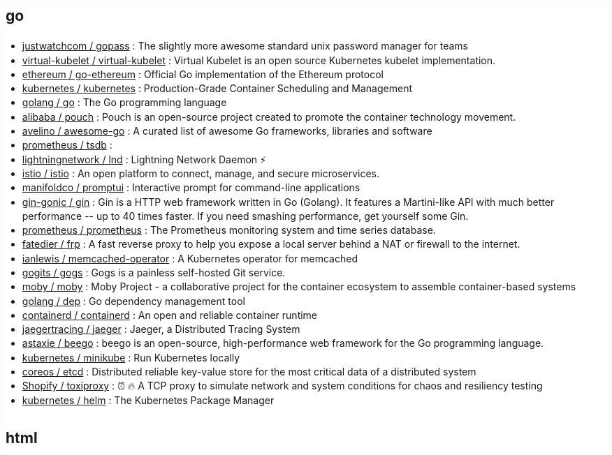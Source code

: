 
## go

- [justwatchcom / gopass](https://github.com/justwatchcom/gopass) : The slightly more awesome standard unix password manager for teams
- [virtual-kubelet / virtual-kubelet](https://github.com/virtual-kubelet/virtual-kubelet) : Virtual Kubelet is an open source Kubernetes kubelet implementation.
- [ethereum / go-ethereum](https://github.com/ethereum/go-ethereum) : Official Go implementation of the Ethereum protocol
- [kubernetes / kubernetes](https://github.com/kubernetes/kubernetes) : Production-Grade Container Scheduling and Management
- [golang / go](https://github.com/golang/go) : The Go programming language
- [alibaba / pouch](https://github.com/alibaba/pouch) : Pouch is an open-source project created to promote the container technology movement.
- [avelino / awesome-go](https://github.com/avelino/awesome-go) : A curated list of awesome Go frameworks, libraries and software
- [prometheus / tsdb](https://github.com/prometheus/tsdb) : 
- [lightningnetwork / lnd](https://github.com/lightningnetwork/lnd) : Lightning Network Daemon ⚡️
- [istio / istio](https://github.com/istio/istio) : An open platform to connect, manage, and secure microservices.
- [manifoldco / promptui](https://github.com/manifoldco/promptui) : Interactive prompt for command-line applications
- [gin-gonic / gin](https://github.com/gin-gonic/gin) : Gin is a HTTP web framework written in Go (Golang). It features a Martini-like API with much better performance -- up to 40 times faster. If you need smashing performance, get yourself some Gin.
- [prometheus / prometheus](https://github.com/prometheus/prometheus) : The Prometheus monitoring system and time series database.
- [fatedier / frp](https://github.com/fatedier/frp) : A fast reverse proxy to help you expose a local server behind a NAT or firewall to the internet.
- [ianlewis / memcached-operator](https://github.com/ianlewis/memcached-operator) : A Kubernetes operator for memcached
- [gogits / gogs](https://github.com/gogits/gogs) : Gogs is a painless self-hosted Git service.
- [moby / moby](https://github.com/moby/moby) : Moby Project - a collaborative project for the container ecosystem to assemble container-based systems
- [golang / dep](https://github.com/golang/dep) : Go dependency management tool
- [containerd / containerd](https://github.com/containerd/containerd) : An open and reliable container runtime
- [jaegertracing / jaeger](https://github.com/jaegertracing/jaeger) : Jaeger, a Distributed Tracing System
- [astaxie / beego](https://github.com/astaxie/beego) : beego is an open-source, high-performance web framework for the Go programming language.
- [kubernetes / minikube](https://github.com/kubernetes/minikube) : Run Kubernetes locally
- [coreos / etcd](https://github.com/coreos/etcd) : Distributed reliable key-value store for the most critical data of a distributed system
- [Shopify / toxiproxy](https://github.com/Shopify/toxiproxy) : ⏰ 🔥 A TCP proxy to simulate network and system conditions for chaos and resiliency testing
- [kubernetes / helm](https://github.com/kubernetes/helm) : The Kubernetes Package Manager


## html
